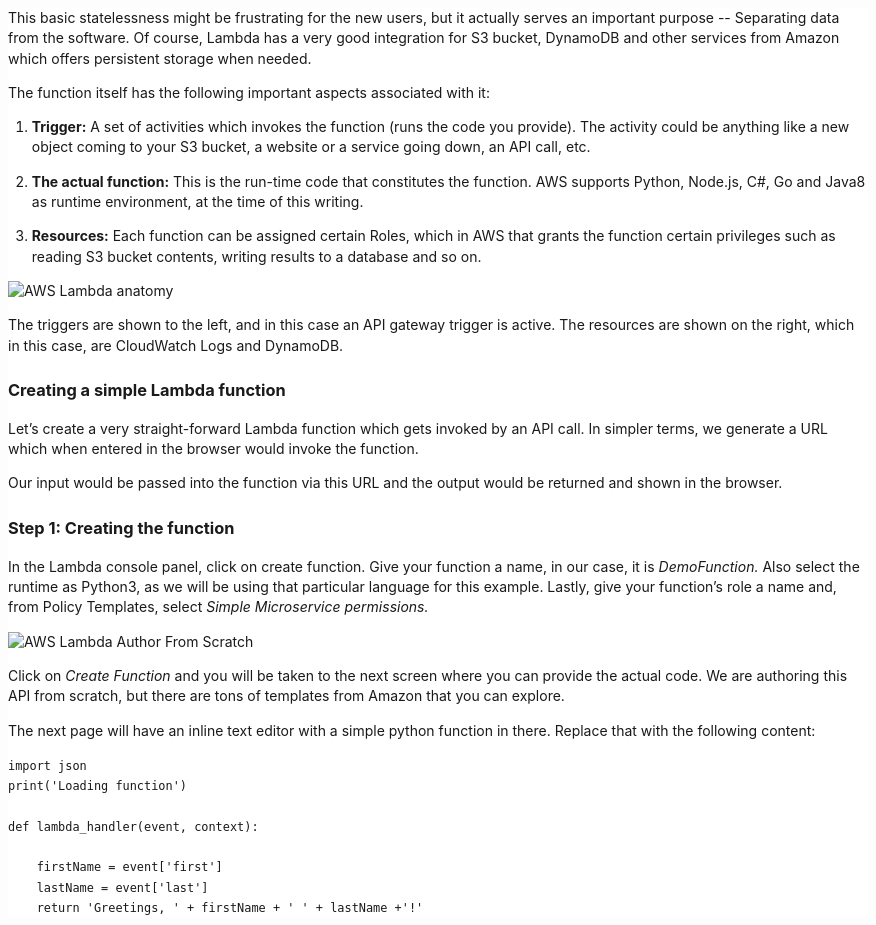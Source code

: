 
This basic statelessness might be frustrating for the new users, but it actually serves an important purpose -- Separating data from the software. Of course, Lambda has a very good integration for S3 bucket, DynamoDB and other services from Amazon which offers persistent storage when needed.


The function itself has the following important aspects associated with it:


1. **Trigger:** A set of activities which invokes the function (runs the code you provide).
The activity could be anything like a new object coming to your S3 bucket, a website or a service going down, an API call, etc.


2. **The actual function:** This is the run-time code that constitutes the function. AWS supports Python, Node.js, C#, Go and Java8 as runtime environment, at the time of this writing.


3. **Resources:** Each function can be assigned certain Roles, which in AWS that grants the function certain privileges such as reading S3 bucket contents, writing results to a database and so on.

![AWS Lambda anatomy](/images/blog/19-03-2018/lambda-anatomy.png)

The triggers are shown to the left, and in this case an API gateway trigger is active. The resources are shown on the right, which in this case, are CloudWatch Logs and DynamoDB.

### Creating a simple Lambda function

Let’s create a very straight-forward Lambda function which gets invoked by an API call. In simpler terms, we generate a URL which when entered in the browser would invoke the function.


Our input would be passed into the function via this URL and the output would be returned and shown in the browser.


### Step 1: Creating the function

In the Lambda console panel, click on create function. Give your function a name, in our case, it is *DemoFunction.* Also select the runtime as Python3, as we will be using that particular language for this example. Lastly, give your function’s role a name and, from Policy Templates, select *Simple Microservice permissions.*

![AWS Lambda Author From Scratch](/images/blog/19-03-2018/author-from-scratch.png)

Click on *Create Function* and you will be taken to the next screen where you can provide the actual code. We are authoring this API from scratch, but there are tons of templates from Amazon that you can explore.

The next page will have an inline text editor with a simple python function in there. Replace that with the following content:


```
import json
print('Loading function')

def lambda_handler(event, context):

    firstName = event['first']
    lastName = event['last']
    return 'Greetings, ' + firstName + ' ' + lastName +'!'

```
